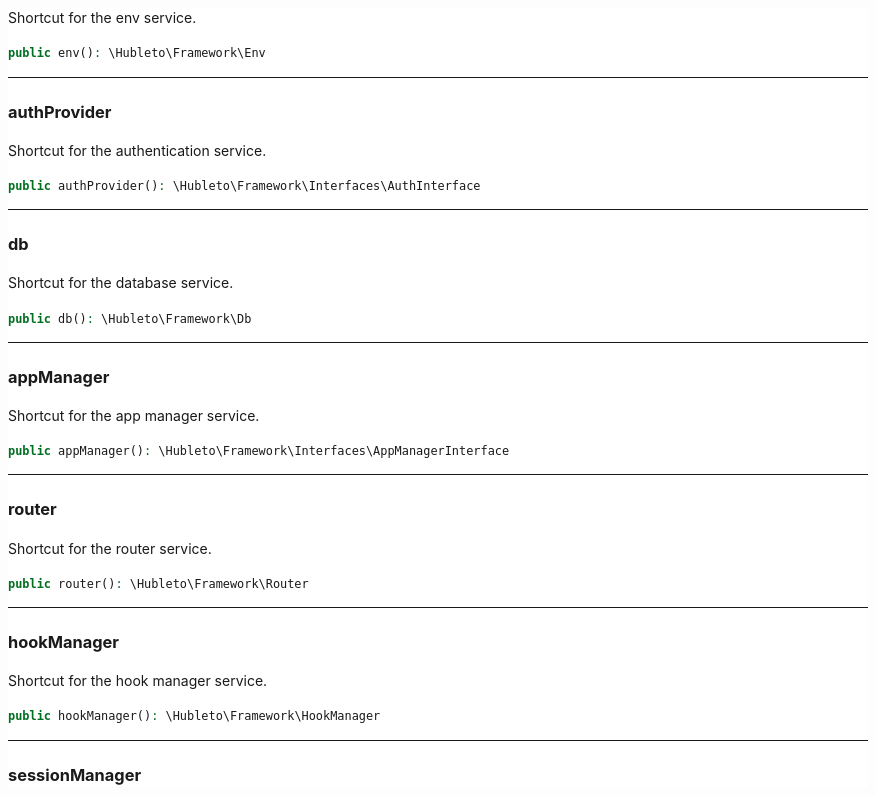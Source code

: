 Shortcut for the env service.

```php
public env(): \Hubleto\Framework\Env
```

***

### authProvider

Shortcut for the authentication service.

```php
public authProvider(): \Hubleto\Framework\Interfaces\AuthInterface
```

***

### db

Shortcut for the database service.

```php
public db(): \Hubleto\Framework\Db
```

***

### appManager

Shortcut for the app manager service.

```php
public appManager(): \Hubleto\Framework\Interfaces\AppManagerInterface
```

***

### router

Shortcut for the router service.

```php
public router(): \Hubleto\Framework\Router
```

***

### hookManager

Shortcut for the hook manager service.

```php
public hookManager(): \Hubleto\Framework\HookManager
```

***

### sessionManager
